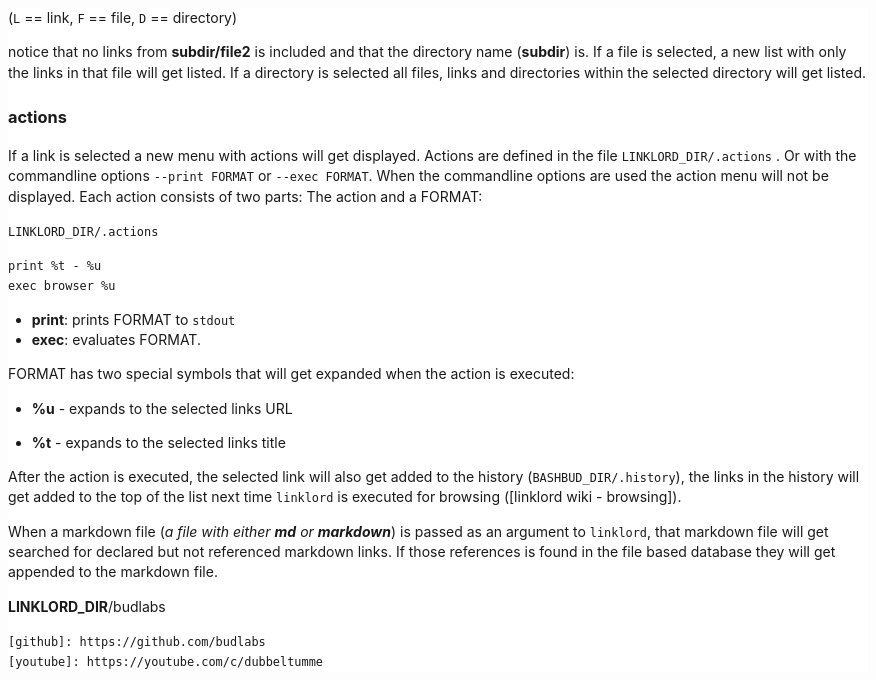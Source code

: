 
(`L` == link, `F` == file, `D` == directory)  

notice that no links from **subdir/file2** is
included and that the directory name (**subdir**)
is. If a file is selected, a new list with only
the links in that file will get listed. If a
directory is selected all files, links and
directories within the selected directory will get
listed.

### actions


If a link is selected a new menu with actions
will get displayed. Actions are defined in the
file `LINKLORD_DIR/.actions` .  Or with the
commandline options `--print FORMAT` or `--exec
FORMAT`. When the commandline options are used the
action menu will not be displayed. Each action
consists of two parts: The action and a FORMAT:

`LINKLORD_DIR/.actions`  
```
print %t - %u
exec browser %u
```


* **print**: prints FORMAT to `stdout`
* **exec**: evaluates FORMAT.


FORMAT has two special symbols that will get
expanded when the action is executed:
* **%u** - expands to the selected links URL

* **%t** - expands to the selected links title  

After the action is executed, the selected link
will also get added to the history
(`BASHBUD_DIR/.history`), the links in the history
will get added to the top of the list next time
`linklord` is executed for browsing ([linklord
wiki - browsing]).

When a markdown file (*a file with either **md**
or **markdown***) is passed as an argument to
`linklord`, that markdown file will get searched
for declared but not referenced markdown links. If
those references is found in the file based
database they will get appended to the markdown
file.  

**LINKLORD_DIR**/budlabs  
```
[github]: https://github.com/budlabs
[youtube]: https://youtube.com/c/dubbeltumme
```


[title1]: URL-1
[title2]: URL-A
[title3]: URL-1
[title4]: URL-1
[title2]: URL-A
[title5]: URL-C
[MyTitle]: URL-D
[linklord was here]: #
[linklord wiki - append links]: https://github.com/budlabs/linklord/wiki/50LL_append_links
[link5]: https://example.com
[link5]: https://example.com
[linklord was here]: #